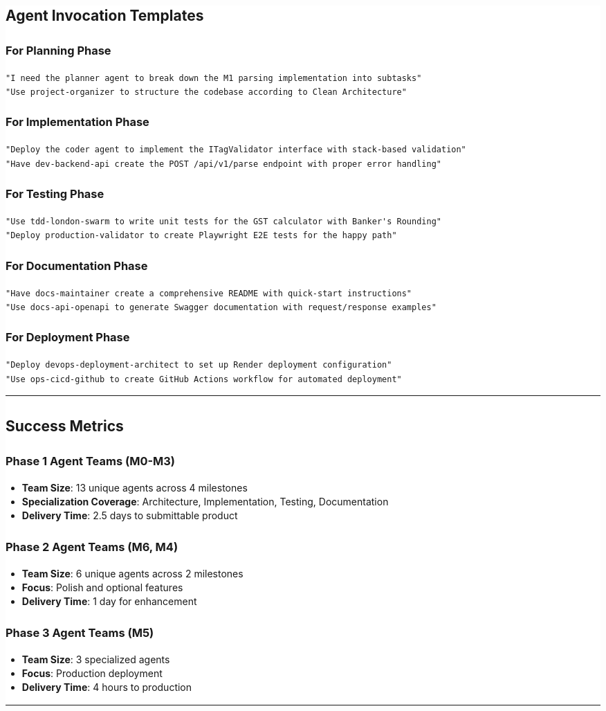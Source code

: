 
## Agent Invocation Templates

### For Planning Phase
```
"I need the planner agent to break down the M1 parsing implementation into subtasks"
"Use project-organizer to structure the codebase according to Clean Architecture"
```

### For Implementation Phase
```
"Deploy the coder agent to implement the ITagValidator interface with stack-based validation"
"Have dev-backend-api create the POST /api/v1/parse endpoint with proper error handling"
```

### For Testing Phase
```
"Use tdd-london-swarm to write unit tests for the GST calculator with Banker's Rounding"
"Deploy production-validator to create Playwright E2E tests for the happy path"
```

### For Documentation Phase
```
"Have docs-maintainer create a comprehensive README with quick-start instructions"
"Use docs-api-openapi to generate Swagger documentation with request/response examples"
```

### For Deployment Phase
```
"Deploy devops-deployment-architect to set up Render deployment configuration"
"Use ops-cicd-github to create GitHub Actions workflow for automated deployment"
```

---

## Success Metrics

### Phase 1 Agent Teams (M0-M3)
- **Team Size**: 13 unique agents across 4 milestones
- **Specialization Coverage**: Architecture, Implementation, Testing, Documentation
- **Delivery Time**: 2.5 days to submittable product

### Phase 2 Agent Teams (M6, M4)
- **Team Size**: 6 unique agents across 2 milestones
- **Focus**: Polish and optional features
- **Delivery Time**: 1 day for enhancement

### Phase 3 Agent Teams (M5)
- **Team Size**: 3 specialized agents
- **Focus**: Production deployment
- **Delivery Time**: 4 hours to production

---